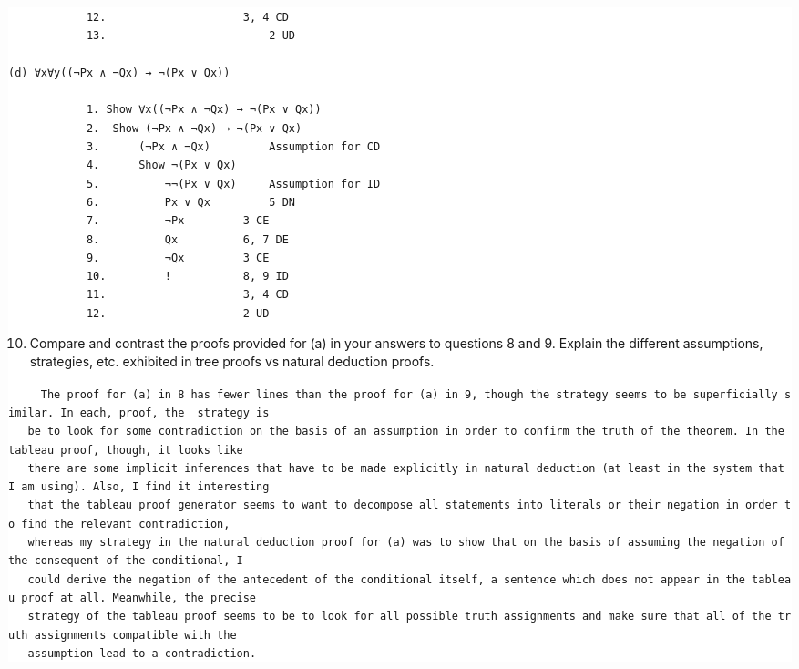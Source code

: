 ```
			12.						3, 4 CD
			13. 						2 UD
			
(d) ∀x∀y((¬Px ∧ ¬Qx) → ¬(Px ∨ Qx))

			1. Show ∀x((¬Px ∧ ¬Qx) → ¬(Px ∨ Qx))
			2. 	Show (¬Px ∧ ¬Qx) → ¬(Px ∨ Qx)
			3. 		(¬Px ∧ ¬Qx)			Assumption for CD
			4. 		Show ¬(Px ∨ Qx)			
			5. 			¬¬(Px ∨ Qx)		Assumption for ID
			6. 			Px ∨ Qx			5 DN
			7. 			¬Px			3 CE
			8. 			Qx			6, 7 DE
			9. 			¬Qx			3 CE
			10.			!			8, 9 ID
			11.						3, 4 CD
			12.						2 UD

```
10. Compare and contrast the proofs provided for (a) in your answers to questions 8 and 9. Explain the different assumptions, strategies, etc. exhibited in tree proofs vs natural deduction proofs. 
 ```
 	  The proof for (a) in 8 has fewer lines than the proof for (a) in 9, though the strategy seems to be superficially similar. In each, proof, the  strategy is 
	be to look for some contradiction on the basis of an assumption in order to confirm the truth of the theorem. In the tableau proof, though, it looks like 
	there are some implicit inferences that have to be made explicitly in natural deduction (at least in the system that I am using). Also, I find it interesting 
	that the tableau proof generator seems to want to decompose all statements into literals or their negation in order to find the relevant contradiction, 
	whereas my strategy in the natural deduction proof for (a) was to show that on the basis of assuming the negation of the consequent of the conditional, I 
	could derive the negation of the antecedent of the conditional itself, a sentence which does not appear in the tableau proof at all. Meanwhile, the precise 
	strategy of the tableau proof seems to be to look for all possible truth assignments and make sure that all of the truth assignments compatible with the 
	assumption lead to a contradiction.
